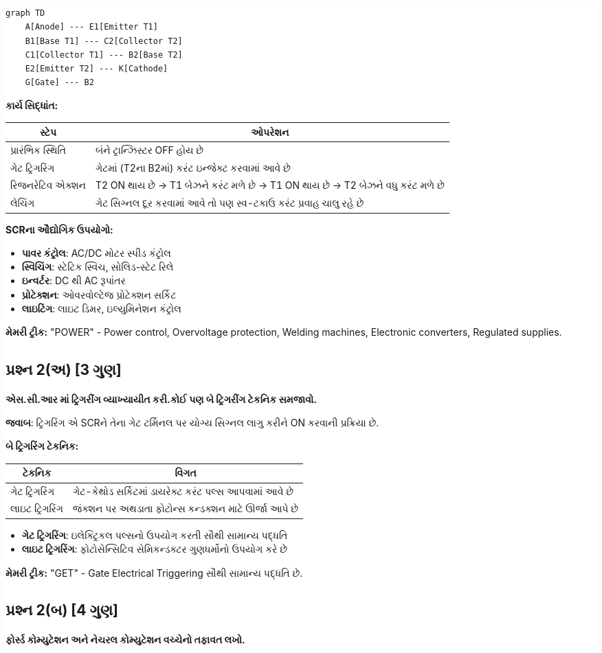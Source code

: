 ```mermaid
graph TD
    A[Anode] --- E1[Emitter T1]
    B1[Base T1] --- C2[Collector T2]
    C1[Collector T1] --- B2[Base T2]
    E2[Emitter T2] --- K[Cathode]
    G[Gate] --- B2
```

**કાર્ય સિદ્ધાંત:**

| સ્ટેપ | ઓપરેશન |
|------|-----------|
| પ્રારંભિક સ્થિતિ | બંને ટ્રાન્ઝિસ્ટર OFF હોય છે |
| ગેટ ટ્રિગરિંગ | ગેટમાં (T2ના B2માં) કરંટ ઇન્જેક્ટ કરવામાં આવે છે |
| રિજનરેટિવ એક્શન | T2 ON થાય છે → T1 બેઝને કરંટ મળે છે → T1 ON થાય છે → T2 બેઝને વધુ કરંટ મળે છે |
| લેચિંગ | ગેટ સિગ્નલ દૂર કરવામાં આવે તો પણ સ્વ-ટકાઉ કરંટ પ્રવાહ ચાલુ રહે છે |

**SCRના ઔદ્યોગિક ઉપયોગો:**

- **પાવર કંટ્રોલ**: AC/DC મોટર સ્પીડ કંટ્રોલ
- **સ્વિચિંગ**: સ્ટેટિક સ્વિચ, સોલિડ-સ્ટેટ રિલે 
- **ઇન્વર્ટર**: DC થી AC રૂપાંતર
- **પ્રોટેક્શન**: ઓવરવોલ્ટેજ પ્રોટેક્શન સર્કિટ
- **લાઇટિંગ**: લાઇટ ડિમર, ઇલ્યુમિનેશન કંટ્રોલ

**મેમરી ટ્રીક:** "POWER" - Power control, Overvoltage protection, Welding machines, Electronic converters, Regulated supplies.

## પ્રશ્ન 2(અ) [3 ગુણ]

**એસ.સી.આર માં ટ્રિગરીંગ વ્યાખ્યાયીત કરી.કોઈ પણ બે ટ્રિગરીંગ ટેકનિક સમજાવો.**

**જવાબ**:
ટ્રિગરિંગ એ SCRને તેના ગેટ ટર્મિનલ પર યોગ્ય સિગ્નલ લાગુ કરીને ON કરવાની પ્રક્રિયા છે.

**બે ટ્રિગરિંગ ટેકનિક:**

| ટેકનિક | વિગત |
|-----------|-------------|
| ગેટ ટ્રિગરિંગ | ગેટ-કેથોડ સર્કિટમાં ડાયરેક્ટ કરંટ પલ્સ આપવામાં આવે છે |
| લાઇટ ટ્રિગરિંગ | જંક્શન પર અથડાતા ફોટોન્સ કન્ડક્શન માટે ઊર્જા આપે છે |

- **ગેટ ટ્રિગરિંગ**: ઇલેક્ટ્રિકલ પલ્સનો ઉપયોગ કરતી સૌથી સામાન્ય પદ્ધતિ
- **લાઇટ ટ્રિગરિંગ**: ફોટોસેન્સિટિવ સેમિકન્ડક્ટર ગુણધર્મોનો ઉપયોગ કરે છે

**મેમરી ટ્રીક:** "GET" - Gate Electrical Triggering સૌથી સામાન્ય પદ્ધતિ છે.

## પ્રશ્ન 2(બ) [4 ગુણ]

**ફોર્સ્ડ કોમ્યુટેશન અને નેચરલ કોમ્યુટેશન વચ્ચેનો તફાવત લખો.**
